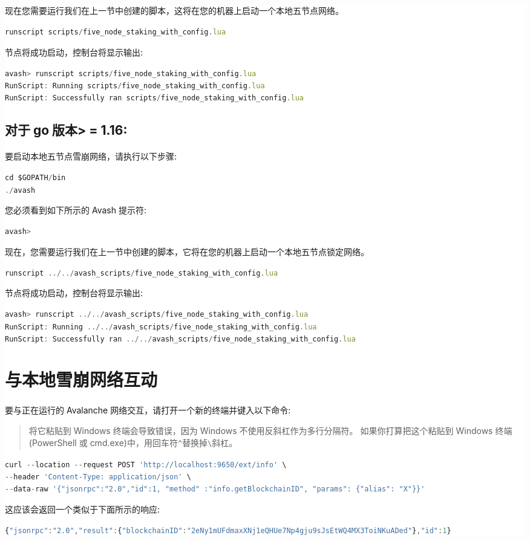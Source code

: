 现在您需要运行我们在上一节中创建的脚本，这将在您的机器上启动一个本地五节点网络。

```js
runscript scripts/five_node_staking_with_config.lua 
```

节点将成功启动，控制台将显示输出:

```js
avash> runscript scripts/five_node_staking_with_config.lua
RunScript: Running scripts/five_node_staking_with_config.lua
RunScript: Successfully ran scripts/five_node_staking_with_config.lua 
```

## 对于 go 版本> = 1.16:

要启动本地五节点雪崩网络，请执行以下步骤:

```js
cd $GOPATH/bin
./avash 
```

您必须看到如下所示的 Avash 提示符:

```js
avash> 
```

现在，您需要运行我们在上一节中创建的脚本，它将在您的机器上启动一个本地五节点锁定网络。

```js
runscript ../../avash_scripts/five_node_staking_with_config.lua 
```

节点将成功启动，控制台将显示输出:

```js
avash> runscript ../../avash_scripts/five_node_staking_with_config.lua
RunScript: Running ../../avash_scripts/five_node_staking_with_config.lua
RunScript: Successfully ran ../../avash_scripts/five_node_staking_with_config.lua 
```

# 与本地雪崩网络互动

要与正在运行的 Avalanche 网络交互，请打开一个新的终端并键入以下命令:

> 将它粘贴到 Windows 终端会导致错误，因为 Windows 不使用反斜杠作为多行分隔符。
> 如果你打算把这个粘贴到 Windows 终端(PowerShell 或 cmd.exe)中，用回车符`^`替换掉`\`斜杠。

```js
curl --location --request POST 'http://localhost:9650/ext/info' \
--header 'Content-Type: application/json' \
--data-raw '{"jsonrpc":"2.0","id":1, "method" :"info.getBlockchainID", "params": {"alias": "X"}}' 
```

这应该会返回一个类似于下面所示的响应:

```js
{"jsonrpc":"2.0","result":{"blockchainID":"2eNy1mUFdmaxXNj1eQHUe7Np4gju9sJsEtWQ4MX3ToiNKuADed"},"id":1} 
```
